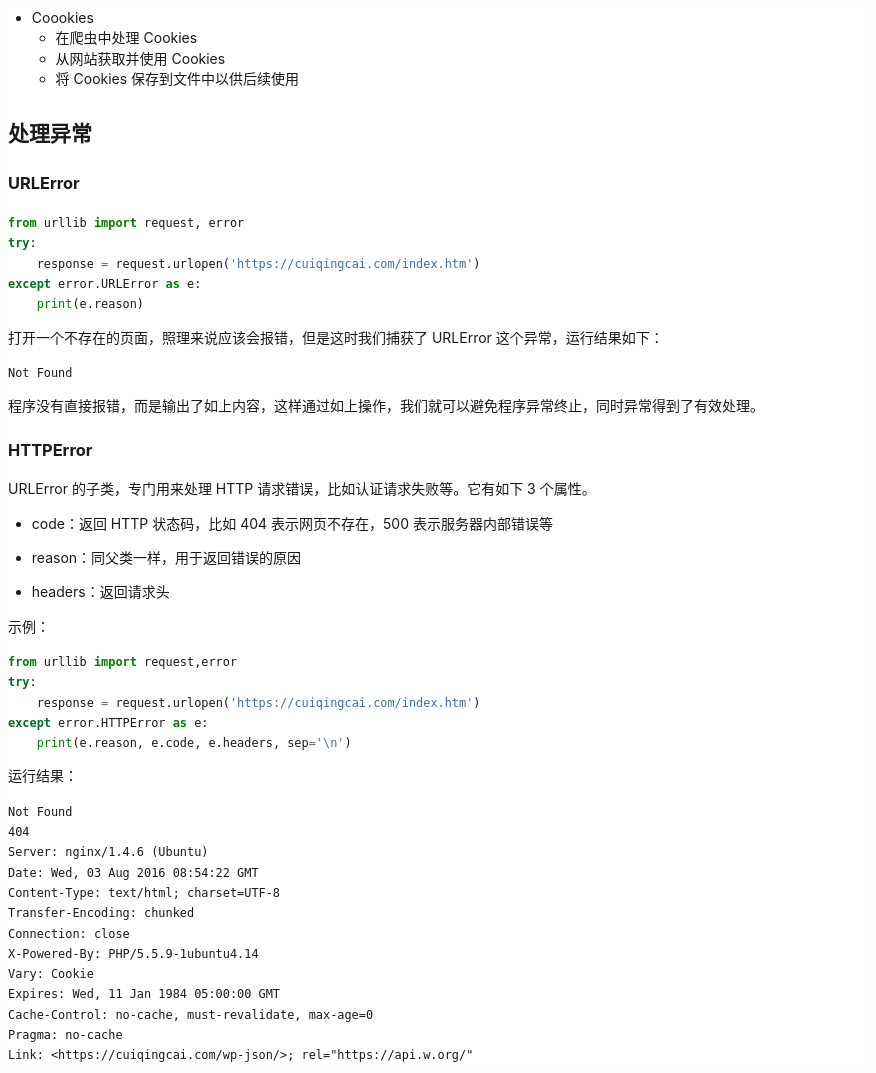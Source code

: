   - Coookies
    - 在爬虫中处理 Cookies
    - 从网站获取并使用 Cookies
    - 将 Cookies 保存到文件中以供后续使用

## 处理异常

### URLError

```python
from urllib import request, error  
try:  
    response = request.urlopen('https://cuiqingcai.com/index.htm')  
except error.URLError as e:  
    print(e.reason)
```

打开一个不存在的页面，照理来说应该会报错，但是这时我们捕获了 URLError 这个异常，运行结果如下：

```
Not Found
```

程序没有直接报错，而是输出了如上内容，这样通过如上操作，我们就可以避免程序异常终止，同时异常得到了有效处理。

### HTTPError

 URLError 的子类，专门用来处理 HTTP 请求错误，比如认证请求失败等。它有如下 3 个属性。

* code：返回 HTTP 状态码，比如 404 表示网页不存在，500 表示服务器内部错误等

* reason：同父类一样，用于返回错误的原因

* headers：返回请求头

示例：

```python
from urllib import request,error  
try:  
    response = request.urlopen('https://cuiqingcai.com/index.htm')  
except error.HTTPError as e:  
    print(e.reason, e.code, e.headers, sep='\n')
```

运行结果：

```
Not Found
404
Server: nginx/1.4.6 (Ubuntu)
Date: Wed, 03 Aug 2016 08:54:22 GMT
Content-Type: text/html; charset=UTF-8
Transfer-Encoding: chunked
Connection: close
X-Powered-By: PHP/5.5.9-1ubuntu4.14
Vary: Cookie
Expires: Wed, 11 Jan 1984 05:00:00 GMT
Cache-Control: no-cache, must-revalidate, max-age=0
Pragma: no-cache
Link: <https://cuiqingcai.com/wp-json/>; rel="https://api.w.org/"
```
